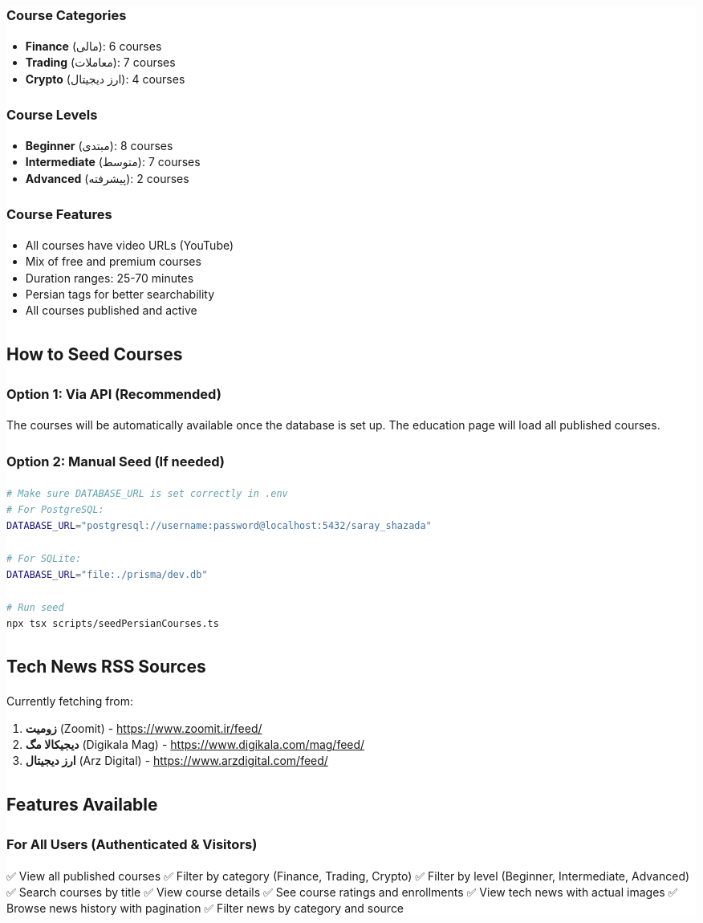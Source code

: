 ### Course Categories
- **Finance** (مالی): 6 courses
- **Trading** (معاملات): 7 courses
- **Crypto** (ارز دیجیتال): 4 courses

### Course Levels
- **Beginner** (مبتدی): 8 courses
- **Intermediate** (متوسط): 7 courses
- **Advanced** (پیشرفته): 2 courses

### Course Features
- All courses have video URLs (YouTube)
- Mix of free and premium courses
- Duration ranges: 25-70 minutes
- Persian tags for better searchability
- All courses published and active

## How to Seed Courses

### Option 1: Via API (Recommended)
The courses will be automatically available once the database is set up. The education page will load all published courses.

### Option 2: Manual Seed (If needed)
```bash
# Make sure DATABASE_URL is set correctly in .env
# For PostgreSQL:
DATABASE_URL="postgresql://username:password@localhost:5432/saray_shazada"

# For SQLite:
DATABASE_URL="file:./prisma/dev.db"

# Run seed
npx tsx scripts/seedPersianCourses.ts
```

## Tech News RSS Sources
Currently fetching from:
1. **زومیت** (Zoomit) - https://www.zoomit.ir/feed/
2. **دیجیکالا مگ** (Digikala Mag) - https://www.digikala.com/mag/feed/
3. **ارز دیجیتال** (Arz Digital) - https://www.arzdigital.com/feed/

## Features Available

### For All Users (Authenticated & Visitors)
✅ View all published courses
✅ Filter by category (Finance, Trading, Crypto)
✅ Filter by level (Beginner, Intermediate, Advanced)
✅ Search courses by title
✅ View course details
✅ See course ratings and enrollments
✅ View tech news with actual images
✅ Browse news history with pagination
✅ Filter news by category and source
